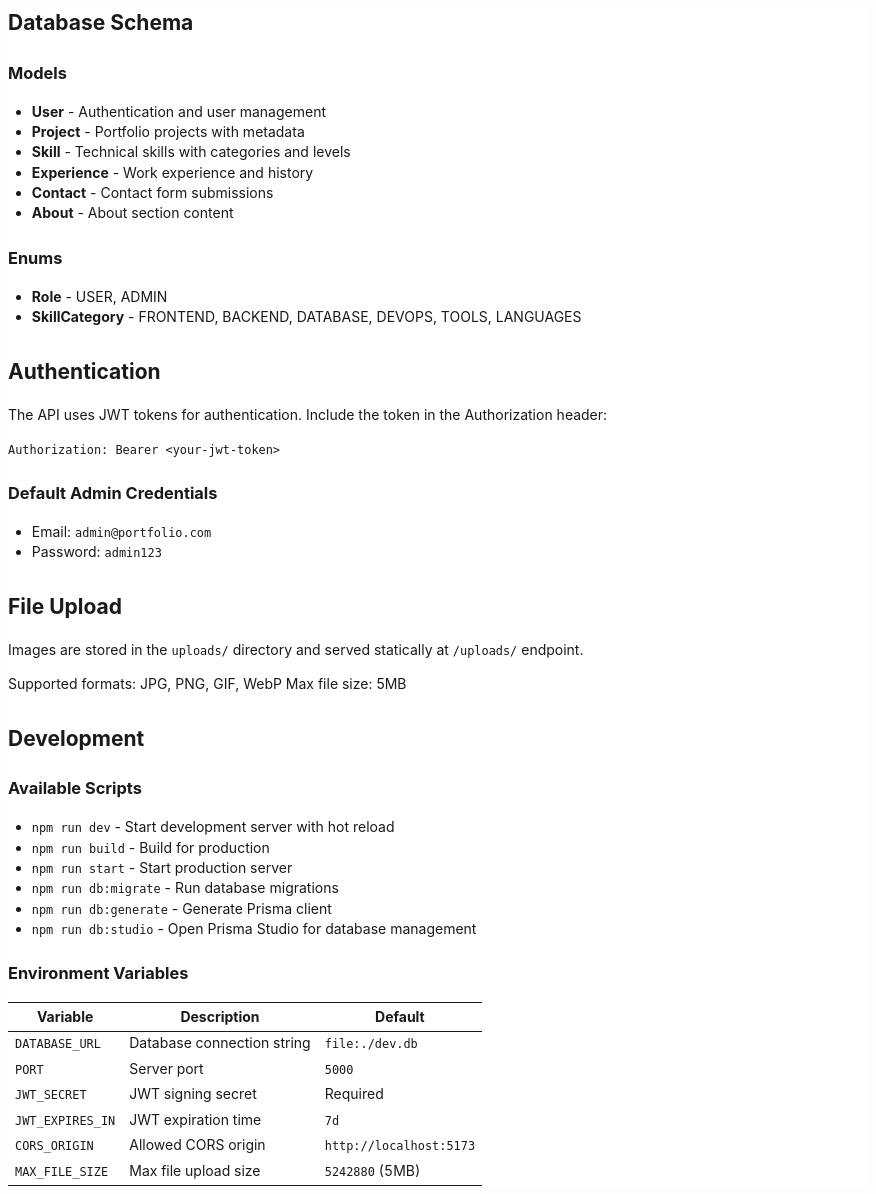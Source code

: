 ## Database Schema

### Models
- **User** - Authentication and user management
- **Project** - Portfolio projects with metadata
- **Skill** - Technical skills with categories and levels
- **Experience** - Work experience and history
- **Contact** - Contact form submissions
- **About** - About section content

### Enums
- **Role** - USER, ADMIN
- **SkillCategory** - FRONTEND, BACKEND, DATABASE, DEVOPS, TOOLS, LANGUAGES

## Authentication

The API uses JWT tokens for authentication. Include the token in the Authorization header:

```
Authorization: Bearer <your-jwt-token>
```

### Default Admin Credentials
- Email: `admin@portfolio.com`
- Password: `admin123`

## File Upload

Images are stored in the `uploads/` directory and served statically at `/uploads/` endpoint.

Supported formats: JPG, PNG, GIF, WebP
Max file size: 5MB

## Development

### Available Scripts

- `npm run dev` - Start development server with hot reload
- `npm run build` - Build for production
- `npm run start` - Start production server
- `npm run db:migrate` - Run database migrations
- `npm run db:generate` - Generate Prisma client
- `npm run db:studio` - Open Prisma Studio for database management

### Environment Variables

| Variable | Description | Default |
|----------|-------------|---------|
| `DATABASE_URL` | Database connection string | `file:./dev.db` |
| `PORT` | Server port | `5000` |
| `JWT_SECRET` | JWT signing secret | Required |
| `JWT_EXPIRES_IN` | JWT expiration time | `7d` |
| `CORS_ORIGIN` | Allowed CORS origin | `http://localhost:5173` |
| `MAX_FILE_SIZE` | Max file upload size | `5242880` (5MB) |
